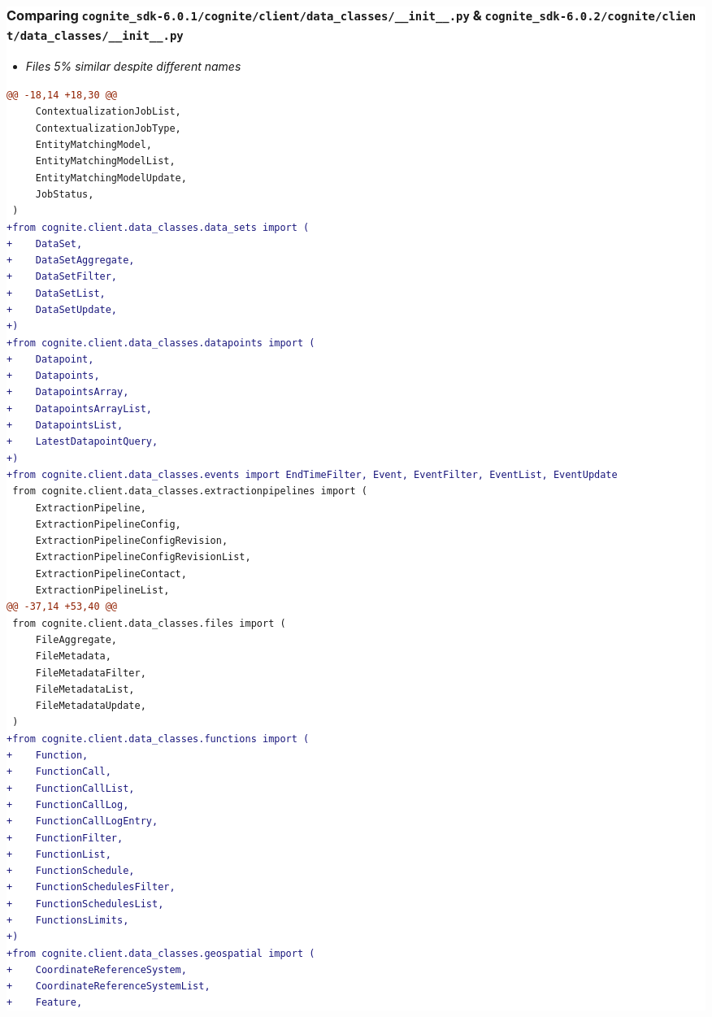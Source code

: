 ### Comparing `cognite_sdk-6.0.1/cognite/client/data_classes/__init__.py` & `cognite_sdk-6.0.2/cognite/client/data_classes/__init__.py`

 * *Files 5% similar despite different names*

```diff
@@ -18,14 +18,30 @@
     ContextualizationJobList,
     ContextualizationJobType,
     EntityMatchingModel,
     EntityMatchingModelList,
     EntityMatchingModelUpdate,
     JobStatus,
 )
+from cognite.client.data_classes.data_sets import (
+    DataSet,
+    DataSetAggregate,
+    DataSetFilter,
+    DataSetList,
+    DataSetUpdate,
+)
+from cognite.client.data_classes.datapoints import (
+    Datapoint,
+    Datapoints,
+    DatapointsArray,
+    DatapointsArrayList,
+    DatapointsList,
+    LatestDatapointQuery,
+)
+from cognite.client.data_classes.events import EndTimeFilter, Event, EventFilter, EventList, EventUpdate
 from cognite.client.data_classes.extractionpipelines import (
     ExtractionPipeline,
     ExtractionPipelineConfig,
     ExtractionPipelineConfigRevision,
     ExtractionPipelineConfigRevisionList,
     ExtractionPipelineContact,
     ExtractionPipelineList,
@@ -37,14 +53,40 @@
 from cognite.client.data_classes.files import (
     FileAggregate,
     FileMetadata,
     FileMetadataFilter,
     FileMetadataList,
     FileMetadataUpdate,
 )
+from cognite.client.data_classes.functions import (
+    Function,
+    FunctionCall,
+    FunctionCallList,
+    FunctionCallLog,
+    FunctionCallLogEntry,
+    FunctionFilter,
+    FunctionList,
+    FunctionSchedule,
+    FunctionSchedulesFilter,
+    FunctionSchedulesList,
+    FunctionsLimits,
+)
+from cognite.client.data_classes.geospatial import (
+    CoordinateReferenceSystem,
+    CoordinateReferenceSystemList,
+    Feature,
```